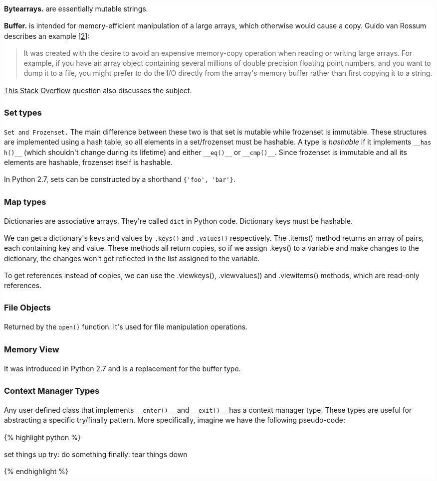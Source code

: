 **Bytearrays.** are essentially mutable strings.

**Buffer.** is intended for memory-efficient manipulation of a large arrays, which otherwise would cause a copy. Guido van Rossum describes an example [[2](https://mail.python.org/pipermail/python-dev/2000-October/009974.html)]:

> It was created with the desire to avoid an expensive memory-copy operation when reading or writing large arrays.  For example, if you have an array object containing several millions of double precision floating point numbers, and you want to dump it to a file, you might prefer to do the I/O directly from the array's memory buffer rather than first copying it to a string.

[This Stack Overflow](http://stackoverflow.com/questions/3422685/what-is-python-buffer-type-for) question also discusses the subject.

### Set types

`Set and Frozenset.` The main difference between these two is that set is mutable while frozenset is immutable. These structures are implemented using a hash table, so all elements in a set/frozenset must be hashable. A type is *hashable* if it implements `__hash()__` (which shouldn't change during its lifetime) and either `__eq()__` or `__cmp()__`. Since frozenset is immutable and all its elements are hashable, frozenset itself is hashable.

In Python 2.7, sets can be constructed by a shorthand `{'foo', 'bar'}`.

### Map types

Dictionaries are associative arrays. They're called `dict` in Python code. Dictionary keys must be hashable.

We can get a dictionary's keys and values by `.keys()` and `.values()` respectively. The .items() method returns an array of pairs, each containing key and value. These methods all return copies, so if we assign .keys() to a variable and make changes to the dictionary, the changes won't get reflected in the list assigned to the variable.

To get references instead of copies, we can use the .viewkeys(), .viewvalues() and .viewitems() methods, which are read-only references.

### File Objects

Returned by the `open()` function. It's used for file manipulation operations.

### Memory View

It was introduced in Python 2.7 and is a replacement for the buffer type.

### Context Manager Types

Any user defined class that implements `__enter()__` and `__exit()__` has a context manager type. These types are useful for abstracting a specific try/finally pattern. More specifically, imagine we have the following pseudo-code:

{% highlight python %}

set things up
try:
  do something
finally:
  tear things down

{% endhighlight %}
